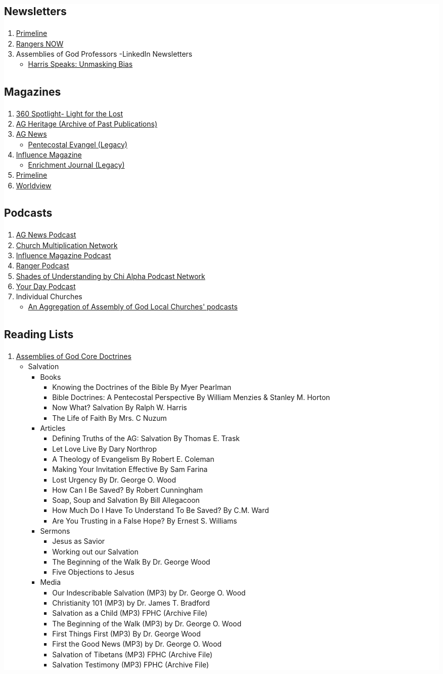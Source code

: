 ## Newsletters
1. [Primeline](https://sam.ag.org/)
2. [Rangers NOW](https://royalrangers.com/rangersnow)
3. Assemblies of God Professors
   -LinkedIn Newsletters
      - [Harris Speaks: Unmasking Bias](https://www.linkedin.com/newsletters/7248816858575826945)

## Magazines
1. [360 Spotlight- Light for the Lost](https://lftl.ag.org/360-Spotlight)
2. [AG Heritage (Archive of Past Publications)](https://ifphc.org/)
3. [AG News](https://news.ag.org/)
   - [Pentecostal Evangel (Legacy)](https://ifphc.org/)
4. [Influence Magazine](https://influencemagazine.com/)
   - [Enrichment Journal (Legacy)](https://enrichmentjournal.ag.org/)
4. [Primeline](https://sam.ag.org/)
5. [Worldview](https://agwm.org/en/worldview/) 

## Podcasts
1. [AG News Podcast](https://ag.org/Podcast/AG-News-Podcast)
2. [Church Multiplication Network](https://muckrack.com/podcast/cmn-leadership-podcast/)
3. [Influence Magazine Podcast](https://influencemagazine.com/en/podcast)
4. [Ranger Podcast](https://royalrangers.com/podcast)
5. [Shades of Understanding by Chi Alpha Podcast Network](https://pod.co/shades-of-understanding)
6. [Your Day Podcast](https://ag.org/Podcast/Your-Day-Podcast)
7. Individual Churches
   - [An Aggregation of Assembly of God Local Churches' podcasts](https://player.fm/podcasts/Assembly-Of-God)

## Reading Lists
1. [Assemblies of God Core Doctrines](https://ag.org/Beliefs/Our-Core-Doctrines/Resources)
   - Salvation
      - Books
         - Knowing the Doctrines of the Bible By Myer Pearlman
         - Bible Doctrines: A Pentecostal Perspective By William Menzies & Stanley M. Horton
         - Now What? Salvation By Ralph W. Harris
         - The Life of Faith By Mrs. C Nuzum
      - Articles
         - Defining Truths of the AG: Salvation By Thomas E. Trask
         - Let Love Live By Dary Northrop
         - A Theology of Evangelism By Robert E. Coleman
         - Making Your Invitation Effective By Sam Farina
         - Lost Urgency By Dr. George O. Wood
         - How Can I Be Saved? By Robert Cunningham
         - Soap, Soup and Salvation By Bill Allegacoon
         - How Much Do I Have To Understand To Be Saved? By C.M. Ward
         - Are You Trusting in a False Hope? By Ernest S. Williams
      - Sermons
         - Jesus as Savior
         - Working out our Salvation
         - The Beginning of the Walk By Dr. George Wood
         - Five Objections to Jesus
      - Media
         - Our Indescribable Salvation (MP3) by Dr. George O. Wood
         - Christianity 101 (MP3) by Dr. James T. Bradford
         - Salvation as a Child (MP3) FPHC (Archive File)
         - The Beginning of the Walk (MP3) by Dr. George O. Wood
         - First Things First (MP3) By Dr. George Wood
         - First the Good News (MP3) by Dr. George O. Wood
         - Salvation of Tibetans (MP3) FPHC (Archive File)
         - Salvation Testimony (MP3) FPHC (Archive File)